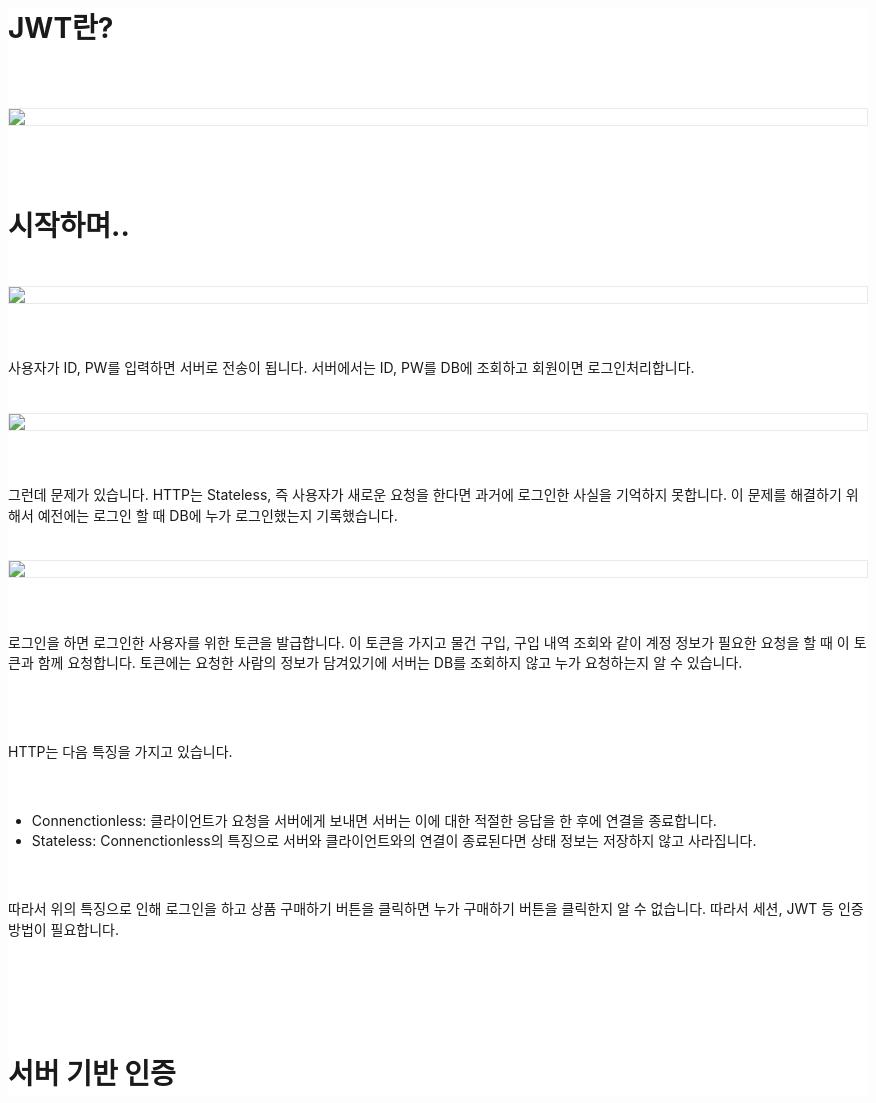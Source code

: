 # JWT란?

<br />
<br />
<img src="http://t1.daumcdn.net/thumb/R1024x0/?fname=https://github.com/KoEonYack/Tistory-Coveant/blob/master/Article/WebTech/jwt%EB%9E%80/img/cover.png?raw=true" align="center" style="display: block; margin: 0px auto; display: block; height: auto; border:1px solid #eaeaea; padding: 0px;" width="" ><br />
<br />

# 시작하며..


<br />
<img src="http://t1.daumcdn.net/thumb/R1024x0/?fname=https://github.com/KoEonYack/Tistory-Coveant/blob/master/Article/WebTech/jwt%EB%9E%80/img/t_1.png?raw=true" align="center" style="display: block; margin: 0px auto; display: block; height: auto; border:1px solid #eaeaea; padding: 0px;" width="" ><br />
<br />

사용자가 ID, PW를 입력하면 서버로 전송이 됩니다. 서버에서는 ID, PW를 DB에 조회하고 회원이면 로그인처리합니다.

<br />
<img src="http://t1.daumcdn.net/thumb/R1024x0/?fname=https://github.com/KoEonYack/Tistory-Coveant/blob/master/Article/WebTech/jwt%EB%9E%80/img/t_2.png?raw=true" align="center" style="display: block; margin: 0px auto; display: block; height: auto; border:1px solid #eaeaea; padding: 0px;" width="" ><br />
<br />

그런데 문제가 있습니다. HTTP는 Stateless, 즉 사용자가 새로운 요청을 한다면 과거에 로그인한 사실을 기억하지 못합니다. 이 문제를 해결하기 위해서 예전에는 로그인 할 때 DB에 누가 로그인했는지 기록했습니다.  

<br />
<img src="http://t1.daumcdn.net/thumb/R1024x0/?fname=https://github.com/KoEonYack/Tistory-Coveant/blob/master/Article/WebTech/jwt%EB%9E%80/img/t_3.png?raw=true" align="center" style="display: block; margin: 0px auto; display: block; height: auto; border:1px solid #eaeaea; padding: 0px;" width="" ><br />
<br />

로그인을 하면 로그인한 사용자를 위한 토큰을 발급합니다. 이 토큰을 가지고 물건 구입, 구입 내역 조회와 같이 계정 정보가 필요한 요청을 할 때 이 토큰과 함께 요청합니다. 토큰에는 요청한 사람의 정보가 담겨있기에 서버는 DB를 조회하지 않고 누가 요청하는지 알 수 있습니다.

<br />
<br />


HTTP는 다음 특징을 가지고 있습니다. 

<br />

- Connenctionless: 클라이언트가 요청을 서버에게 보내면 서버는 이에 대한 적절한 응답을 한 후에 연결을 종료합니다.
- Stateless: Connenctionless의 특징으로 서버와 클라이언트와의 연결이 종료된다면 상태 정보는 저장하지 않고 사라집니다.

<br />

따라서 위의 특징으로 인해 로그인을 하고 상품 구매하기 버튼을 클릭하면 누가 구매하기 버튼을 클릭한지 알 수 없습니다. 따라서 세션, JWT 등 인증 방법이 필요합니다.


<br />
<br />
<br />


# 서버 기반 인증
